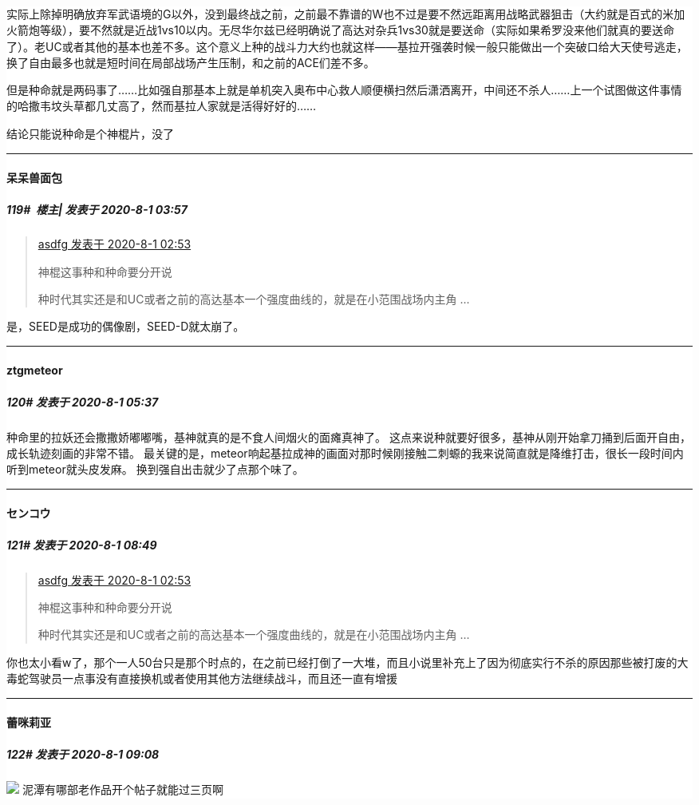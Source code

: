 实际上除掉明确放弃军武语境的G以外，没到最终战之前，之前最不靠谱的W也不过是要不然远距离用战略武器狙击（大约就是百式的米加火箭炮等级），要不然就是近战1vs10以内。无尽华尔兹已经明确说了高达对杂兵1vs30就是要送命（实际如果希罗没来他们就真的要送命了）。老UC或者其他的基本也差不多。这个意义上种的战斗力大约也就这样——基拉开强袭时候一般只能做出一个突破口给大天使号逃走，换了自由最多也就是短时间在局部战场产生压制，和之前的ACE们差不多。


但是种命就是两码事了……比如强自那基本上就是单机突入奥布中心救人顺便横扫然后潇洒离开，中间还不杀人……上一个试图做这件事情的哈撒韦坟头草都几丈高了，然而基拉人家就是活得好好的……

结论只能说种命是个神棍片，没了


-----

####  呆呆兽面包  
##### 119#         楼主| 发表于 2020-8-1 03:57


<blockquote><a href="httphttps://bbs.saraba1st.com/2b/forum.php?mod=redirect&amp;goto=findpost&amp;pid=48279556&amp;ptid=1952369" target="_blank">asdfg 发表于 2020-8-1 02:53</a>

神棍这事种和种命要分开说


种时代其实还是和UC或者之前的高达基本一个强度曲线的，就是在小范围战场内主角 ...</blockquote>
是，SEED是成功的偶像剧，SEED-D就太崩了。


-----

####  ztgmeteor  
##### 120#       发表于 2020-8-1 05:37


种命里的拉妖还会撒撒娇嘟嘟嘴，基神就真的是不食人间烟火的面瘫真神了。
这点来说种就要好很多，基神从刚开始拿刀捅到后面开自由，成长轨迹刻画的非常不错。
最关键的是，meteor响起基拉成神的画面对那时候刚接触二刺螈的我来说简直就是降维打击，很长一段时间内听到meteor就头皮发麻。
换到强自出击就少了点那个味了。


-----

####  センコウ  
##### 121#       发表于 2020-8-1 08:49


<blockquote><a href="httphttps://bbs.saraba1st.com/2b/forum.php?mod=redirect&amp;goto=findpost&amp;pid=48279556&amp;ptid=1952369" target="_blank">asdfg 发表于 2020-8-1 02:53</a>

神棍这事种和种命要分开说


种时代其实还是和UC或者之前的高达基本一个强度曲线的，就是在小范围战场内主角 ...</blockquote>
你也太小看w了，那个一人50台只是那个时点的，在之前已经打倒了一大堆，而且小说里补充上了因为彻底实行不杀的原因那些被打废的大毒蛇驾驶员一点事没有直接换机或者使用其他方法继续战斗，而且还一直有增援


-----

####  蕾咪莉亚  
##### 122#       发表于 2020-8-1 09:08


<img src="https://static.saraba1st.com/image/smiley/face2017/048.png" referrerpolicy="no-referrer"> 泥潭有哪部老作品开个帖子就能过三页啊

